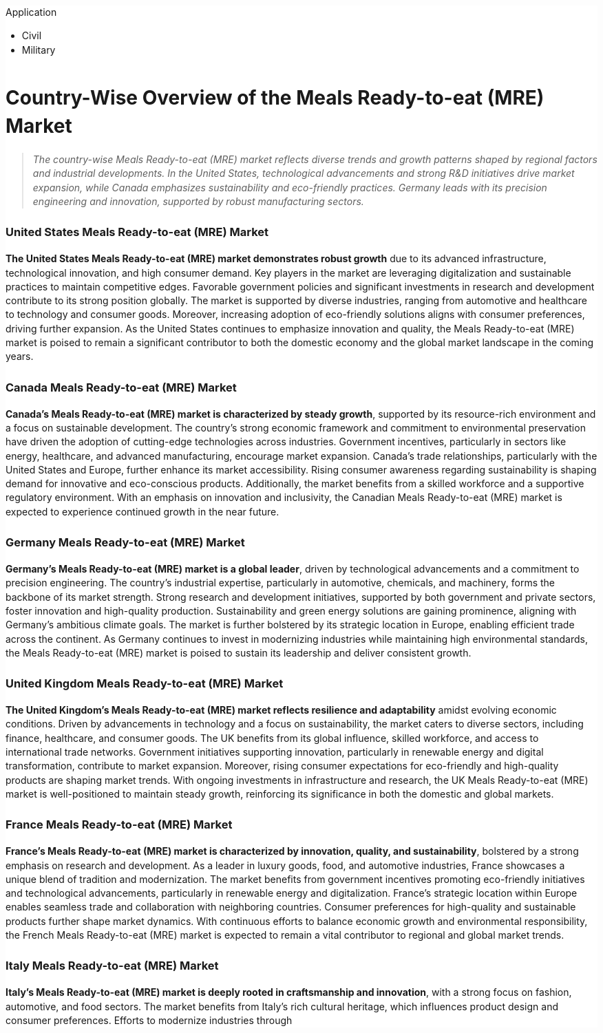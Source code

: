 Application</h3><ul><li>Civil</li><li>Military</li></ul><h1><span class="">Country-Wise Overview of the Meals Ready-to-eat (MRE) Market<br /></span></h1><blockquote><p><em><span class="">The country-wise Meals Ready-to-eat (MRE) market reflects diverse trends and growth patterns shaped by regional factors and industrial developments. In the United States, technological advancements and strong R&amp;D initiatives drive market expansion, while Canada emphasizes sustainability and eco-friendly practices. Germany leads with its precision engineering and innovation, supported by robust manufacturing sectors.</span></em></p></blockquote><h3><strong>United States Meals Ready-to-eat (MRE) Market</strong></h3><p><strong>The United States Meals Ready-to-eat (MRE) market demonstrates robust growth</strong> due to its advanced infrastructure, technological innovation, and high consumer demand. Key players in the market are leveraging digitalization and sustainable practices to maintain competitive edges. Favorable government policies and significant investments in research and development contribute to its strong position globally. The market is supported by diverse industries, ranging from automotive and healthcare to technology and consumer goods. Moreover, increasing adoption of eco-friendly solutions aligns with consumer preferences, driving further expansion. As the United States continues to emphasize innovation and quality, the Meals Ready-to-eat (MRE) market is poised to remain a significant contributor to both the domestic economy and the global market landscape in the coming years.</p><h3><strong>Canada Meals Ready-to-eat (MRE) Market</strong></h3><p><strong>Canada&rsquo;s Meals Ready-to-eat (MRE) market is characterized by steady growth</strong>, supported by its resource-rich environment and a focus on sustainable development. The country&rsquo;s strong economic framework and commitment to environmental preservation have driven the adoption of cutting-edge technologies across industries. Government incentives, particularly in sectors like energy, healthcare, and advanced manufacturing, encourage market expansion. Canada&rsquo;s trade relationships, particularly with the United States and Europe, further enhance its market accessibility. Rising consumer awareness regarding sustainability is shaping demand for innovative and eco-conscious products. Additionally, the market benefits from a skilled workforce and a supportive regulatory environment. With an emphasis on innovation and inclusivity, the Canadian Meals Ready-to-eat (MRE) market is expected to experience continued growth in the near future.</p><h3><strong>Germany Meals Ready-to-eat (MRE) Market</strong></h3><p><strong>Germany&rsquo;s Meals Ready-to-eat (MRE) market is a global leader</strong>, driven by technological advancements and a commitment to precision engineering. The country&rsquo;s industrial expertise, particularly in automotive, chemicals, and machinery, forms the backbone of its market strength. Strong research and development initiatives, supported by both government and private sectors, foster innovation and high-quality production. Sustainability and green energy solutions are gaining prominence, aligning with Germany&rsquo;s ambitious climate goals. The market is further bolstered by its strategic location in Europe, enabling efficient trade across the continent. As Germany continues to invest in modernizing industries while maintaining high environmental standards, the Meals Ready-to-eat (MRE) market is poised to sustain its leadership and deliver consistent growth.</p><h3><strong>United Kingdom Meals Ready-to-eat (MRE) Market</strong></h3><p><strong>The United Kingdom&rsquo;s Meals Ready-to-eat (MRE) market reflects resilience and adaptability</strong> amidst evolving economic conditions. Driven by advancements in technology and a focus on sustainability, the market caters to diverse sectors, including finance, healthcare, and consumer goods. The UK benefits from its global influence, skilled workforce, and access to international trade networks. Government initiatives supporting innovation, particularly in renewable energy and digital transformation, contribute to market expansion. Moreover, rising consumer expectations for eco-friendly and high-quality products are shaping market trends. With ongoing investments in infrastructure and research, the UK Meals Ready-to-eat (MRE) market is well-positioned to maintain steady growth, reinforcing its significance in both the domestic and global markets.</p><h3><strong>France Meals Ready-to-eat (MRE) Market</strong></h3><p><strong>France&rsquo;s Meals Ready-to-eat (MRE) market is characterized by innovation, quality, and sustainability</strong>, bolstered by a strong emphasis on research and development. As a leader in luxury goods, food, and automotive industries, France showcases a unique blend of tradition and modernization. The market benefits from government incentives promoting eco-friendly initiatives and technological advancements, particularly in renewable energy and digitalization. France&rsquo;s strategic location within Europe enables seamless trade and collaboration with neighboring countries. Consumer preferences for high-quality and sustainable products further shape market dynamics. With continuous efforts to balance economic growth and environmental responsibility, the French Meals Ready-to-eat (MRE) market is expected to remain a vital contributor to regional and global market trends.</p><h3><strong>Italy Meals Ready-to-eat (MRE) Market</strong></h3><p><strong>Italy&rsquo;s Meals Ready-to-eat (MRE) market is deeply rooted in craftsmanship and innovation</strong>, with a strong focus on fashion, automotive, and food sectors. The market benefits from Italy&rsquo;s rich cultural heritage, which influences product design and consumer preferences. Efforts to modernize industries through